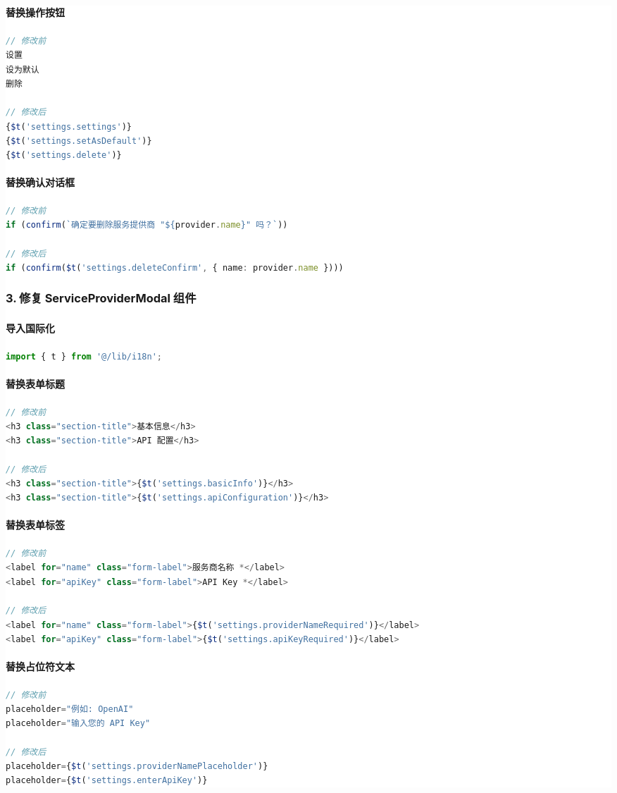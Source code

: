 #### 替换操作按钮
```typescript
// 修改前
设置
设为默认
删除

// 修改后
{$t('settings.settings')}
{$t('settings.setAsDefault')}
{$t('settings.delete')}
```

#### 替换确认对话框
```typescript
// 修改前
if (confirm(`确定要删除服务提供商 "${provider.name}" 吗？`))

// 修改后
if (confirm($t('settings.deleteConfirm', { name: provider.name })))
```

### 3. 修复 ServiceProviderModal 组件

#### 导入国际化
```typescript
import { t } from '@/lib/i18n';
```

#### 替换表单标题
```typescript
// 修改前
<h3 class="section-title">基本信息</h3>
<h3 class="section-title">API 配置</h3>

// 修改后
<h3 class="section-title">{$t('settings.basicInfo')}</h3>
<h3 class="section-title">{$t('settings.apiConfiguration')}</h3>
```

#### 替换表单标签
```typescript
// 修改前
<label for="name" class="form-label">服务商名称 *</label>
<label for="apiKey" class="form-label">API Key *</label>

// 修改后
<label for="name" class="form-label">{$t('settings.providerNameRequired')}</label>
<label for="apiKey" class="form-label">{$t('settings.apiKeyRequired')}</label>
```

#### 替换占位符文本
```typescript
// 修改前
placeholder="例如: OpenAI"
placeholder="输入您的 API Key"

// 修改后
placeholder={$t('settings.providerNamePlaceholder')}
placeholder={$t('settings.enterApiKey')}
```
